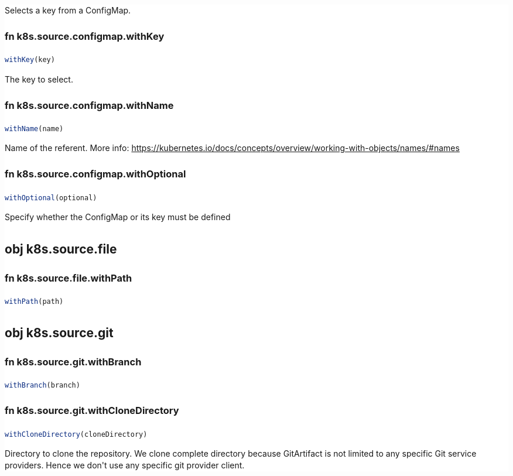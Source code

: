 Selects a key from a ConfigMap.

### fn k8s.source.configmap.withKey

```ts
withKey(key)
```

The key to select.

### fn k8s.source.configmap.withName

```ts
withName(name)
```

Name of the referent. More info: https://kubernetes.io/docs/concepts/overview/working-with-objects/names/#names

### fn k8s.source.configmap.withOptional

```ts
withOptional(optional)
```

Specify whether the ConfigMap or its key must be defined

## obj k8s.source.file



### fn k8s.source.file.withPath

```ts
withPath(path)
```



## obj k8s.source.git



### fn k8s.source.git.withBranch

```ts
withBranch(branch)
```



### fn k8s.source.git.withCloneDirectory

```ts
withCloneDirectory(cloneDirectory)
```

Directory to clone the repository. We clone complete directory because GitArtifact is not limited to any specific Git service providers.
Hence we don't use any specific git provider client.
